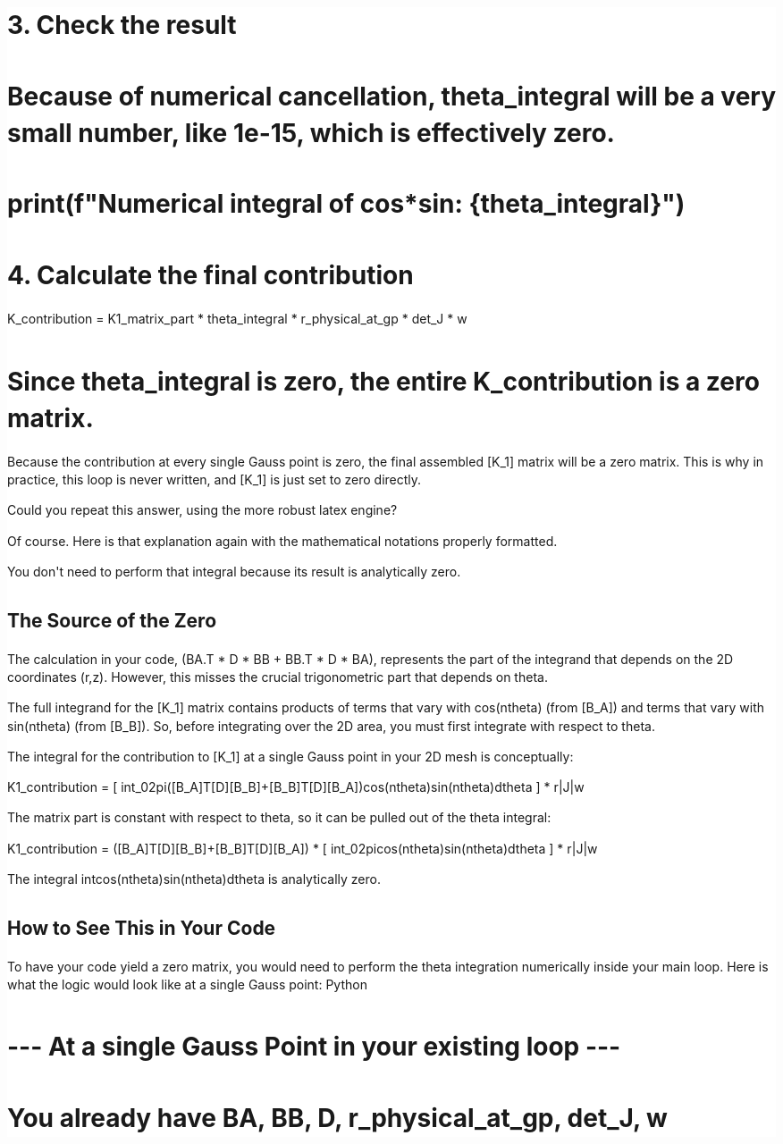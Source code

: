 # 3. Check the result
# Because of numerical cancellation, theta_integral will be a very small number, like 1e-15, which is effectively zero.
# print(f"Numerical integral of cos*sin: {theta_integral}") 

# 4. Calculate the final contribution
K_contribution = K1_matrix_part * theta_integral * r_physical_at_gp * det_J * w

# Since theta_integral is zero, the entire K_contribution is a zero matrix.

Because the contribution at every single Gauss point is zero, the final assembled [K_1] matrix will be a zero matrix. This is why in practice, this loop is never written, and [K_1] is just set to zero directly.

Could you repeat this answer, using the more robust latex engine?

Of course. Here is that explanation again with the mathematical notations properly formatted.

You don't need to perform that integral because its result is analytically zero.

## The Source of the Zero

The calculation in your code, (BA.T * D * BB + BB.T * D * BA), represents the part of the integrand that depends on the 2D coordinates (r,z). However, this misses the crucial trigonometric part that depends on theta.

The full integrand for the [K_1] matrix contains products of terms that vary with cos(ntheta) (from [B_A]) and terms that vary with sin(ntheta) (from [B_B]). So, before integrating over the 2D area, you must first integrate with respect to theta.

The integral for the contribution to [K_1] at a single Gauss point in your 2D mesh is conceptually:

K1_contribution = [ int_02pi([B_A]T[D][B_B]+[B_B]T[D][B_A])cos(ntheta)sin(ntheta)dtheta ] * r|J|w

The matrix part is constant with respect to theta, so it can be pulled out of the theta integral:

K1_contribution = ([B_A]T[D][B_B]+[B_B]T[D][B_A]) * [ int_02picos(ntheta)sin(ntheta)dtheta ] * r|J|w

The integral intcos(ntheta)sin(ntheta)dtheta is analytically zero.

## How to See This in Your Code

To have your code yield a zero matrix, you would need to perform the theta integration numerically inside your main loop. Here is what the logic would look like at a single Gauss point:
Python

# --- At a single Gauss Point in your existing loop ---
# You already have BA, BB, D, r_physical_at_gp, det_J, w
